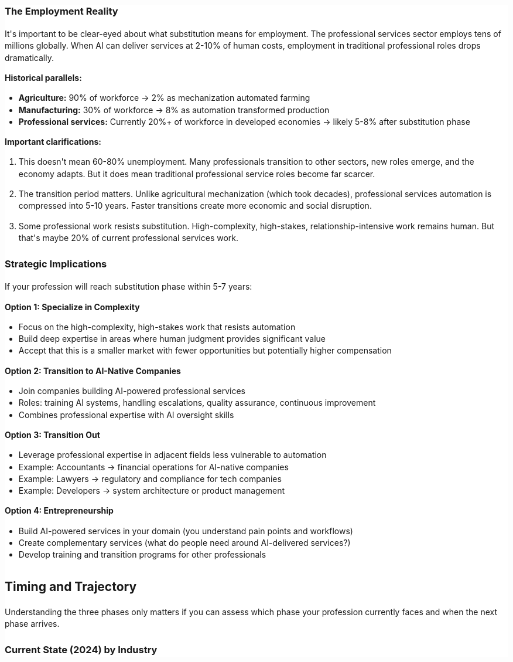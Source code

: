 ### The Employment Reality

It's important to be clear-eyed about what substitution means for employment. The professional services sector employs tens of millions globally. When AI can deliver services at 2-10% of human costs, employment in traditional professional roles drops dramatically.

**Historical parallels:**
- **Agriculture:** 90% of workforce → 2% as mechanization automated farming
- **Manufacturing:** 30% of workforce → 8% as automation transformed production
- **Professional services:** Currently 20%+ of workforce in developed economies → likely 5-8% after substitution phase

**Important clarifications:**
1. This doesn't mean 60-80% unemployment. Many professionals transition to other sectors, new roles emerge, and the economy adapts. But it does mean traditional professional service roles become far scarcer.

2. The transition period matters. Unlike agricultural mechanization (which took decades), professional services automation is compressed into 5-10 years. Faster transitions create more economic and social disruption.

3. Some professional work resists substitution. High-complexity, high-stakes, relationship-intensive work remains human. But that's maybe 20% of current professional services work.

### Strategic Implications

If your profession will reach substitution phase within 5-7 years:

**Option 1: Specialize in Complexity**
- Focus on the high-complexity, high-stakes work that resists automation
- Build deep expertise in areas where human judgment provides significant value
- Accept that this is a smaller market with fewer opportunities but potentially higher compensation

**Option 2: Transition to AI-Native Companies**
- Join companies building AI-powered professional services
- Roles: training AI systems, handling escalations, quality assurance, continuous improvement
- Combines professional expertise with AI oversight skills

**Option 3: Transition Out**
- Leverage professional expertise in adjacent fields less vulnerable to automation
- Example: Accountants → financial operations for AI-native companies
- Example: Lawyers → regulatory and compliance for tech companies
- Example: Developers → system architecture or product management

**Option 4: Entrepreneurship**
- Build AI-powered services in your domain (you understand pain points and workflows)
- Create complementary services (what do people need around AI-delivered services?)
- Develop training and transition programs for other professionals

## Timing and Trajectory

Understanding the three phases only matters if you can assess which phase your profession currently faces and when the next phase arrives.

### Current State (2024) by Industry
